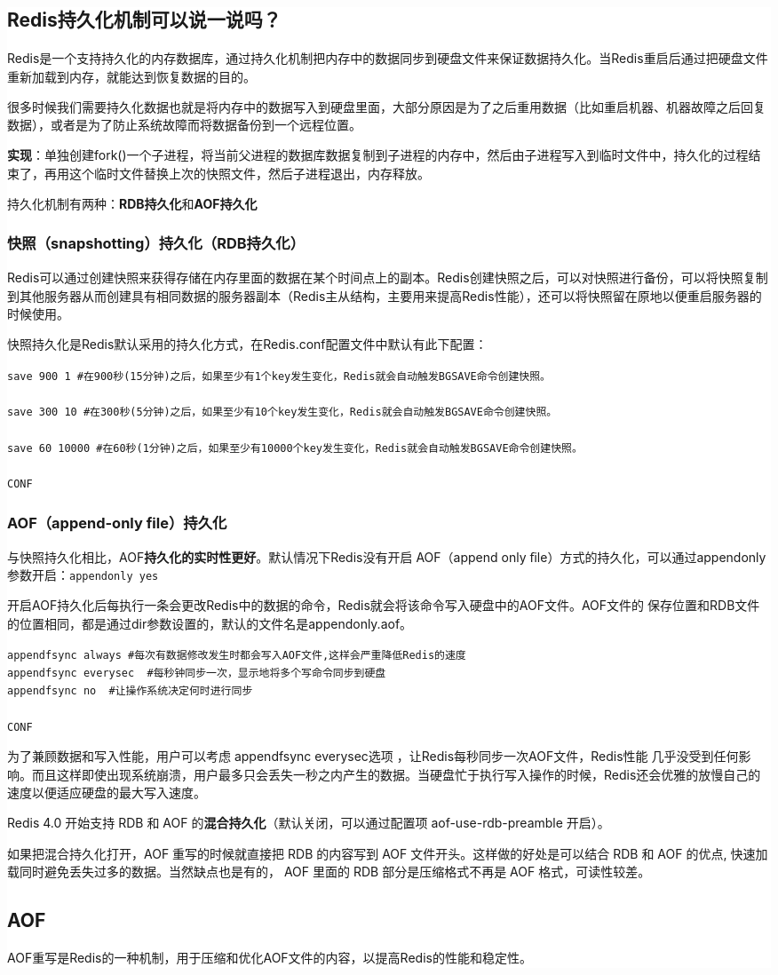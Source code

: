 ## Redis持久化机制可以说一说吗？

Redis是一个支持持久化的内存数据库，通过持久化机制把内存中的数据同步到硬盘文件来保证数据持久化。当Redis重启后通过把硬盘文件重新加载到内存，就能达到恢复数据的目的。

很多时候我们需要持久化数据也就是将内存中的数据写入到硬盘里面，大部分原因是为了之后重用数据（比如重启机器、机器故障之后回复数据），或者是为了防止系统故障而将数据备份到一个远程位置。

**实现**：单独创建fork()一个子进程，将当前父进程的数据库数据复制到子进程的内存中，然后由子进程写入到临时文件中，持久化的过程结束了，再用这个临时文件替换上次的快照文件，然后子进程退出，内存释放。

持久化机制有两种：**RDB持久化**和**AOF持久化**

### **快照（snapshotting）持久化（RDB持久化）**

Redis可以通过创建快照来获得存储在内存里面的数据在某个时间点上的副本。Redis创建快照之后，可以对快照进行备份，可以将快照复制到其他服务器从而创建具有相同数据的服务器副本（Redis主从结构，主要用来提高Redis性能），还可以将快照留在原地以便重启服务器的时候使用。

快照持久化是Redis默认采用的持久化方式，在Redis.conf配置文件中默认有此下配置：

```
save 900 1 #在900秒(15分钟)之后，如果至少有1个key发生变化，Redis就会自动触发BGSAVE命令创建快照。

save 300 10 #在300秒(5分钟)之后，如果至少有10个key发生变化，Redis就会自动触发BGSAVE命令创建快照。

save 60 10000 #在60秒(1分钟)之后，如果至少有10000个key发生变化，Redis就会自动触发BGSAVE命令创建快照。

CONF
```

### **AOF（append-only file）持久化**

与快照持久化相比，AOF**持久化的实时性更好**。默认情况下Redis没有开启 AOF（append only ﬁle）方式的持久化，可以通过appendonly参数开启：`appendonly yes`

开启AOF持久化后每执行一条会更改Redis中的数据的命令，Redis就会将该命令写入硬盘中的AOF文件。AOF文件的 保存位置和RDB文件的位置相同，都是通过dir参数设置的，默认的文件名是appendonly.aof。

```
appendfsync always #每次有数据修改发生时都会写入AOF文件,这样会严重降低Redis的速度
appendfsync everysec  #每秒钟同步一次，显示地将多个写命令同步到硬盘
appendfsync no  #让操作系统决定何时进行同步

CONF
```

为了兼顾数据和写入性能，用户可以考虑 appendfsync everysec选项 ，让Redis每秒同步一次AOF文件，Redis性能 几乎没受到任何影响。而且这样即使出现系统崩溃，用户最多只会丢失一秒之内产生的数据。当硬盘忙于执行写入操作的时候，Redis还会优雅的放慢自己的速度以便适应硬盘的最大写入速度。

Redis 4.0 开始支持 RDB 和 AOF 的**混合持久化**（默认关闭，可以通过配置项 aof-use-rdb-preamble 开启）。

如果把混合持久化打开，AOF 重写的时候就直接把 RDB 的内容写到 AOF 文件开头。这样做的好处是可以结合 RDB 和 AOF 的优点, 快速加载同时避免丢失过多的数据。当然缺点也是有的， AOF 里面的 RDB 部分是压缩格式不再是 AOF 格式，可读性较差。

## AOF

AOF重写是Redis的一种机制，用于压缩和优化AOF文件的内容，以提高Redis的性能和稳定性。
